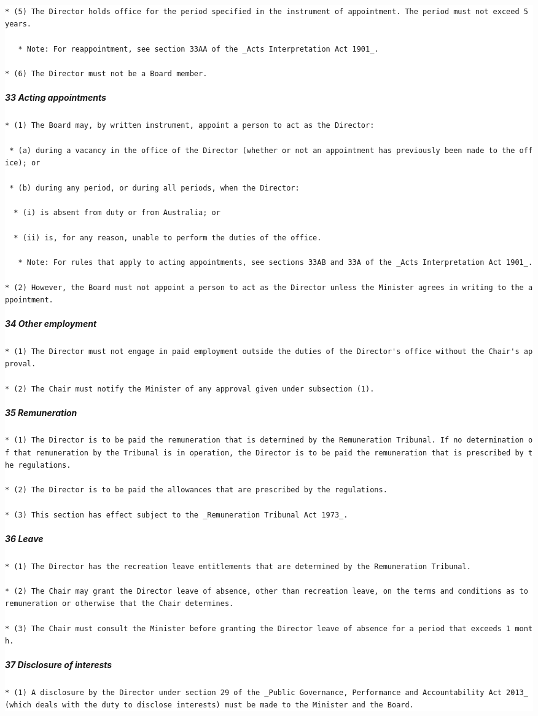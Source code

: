     * (5) The Director holds office for the period specified in the instrument of appointment. The period must not exceed 5 years.

       * Note: For reappointment, see section 33AA of the _Acts Interpretation Act 1901_.

    * (6) The Director must not be a Board member.

##### 33  Acting appointments

    * (1) The Board may, by written instrument, appoint a person to act as the Director:

     * (a) during a vacancy in the office of the Director (whether or not an appointment has previously been made to the office); or

     * (b) during any period, or during all periods, when the Director:

      * (i) is absent from duty or from Australia; or

      * (ii) is, for any reason, unable to perform the duties of the office.

       * Note: For rules that apply to acting appointments, see sections 33AB and 33A of the _Acts Interpretation Act 1901_.

    * (2) However, the Board must not appoint a person to act as the Director unless the Minister agrees in writing to the appointment.

##### 34  Other employment

    * (1) The Director must not engage in paid employment outside the duties of the Director's office without the Chair's approval.

    * (2) The Chair must notify the Minister of any approval given under subsection (1).

##### 35  Remuneration

    * (1) The Director is to be paid the remuneration that is determined by the Remuneration Tribunal. If no determination of that remuneration by the Tribunal is in operation, the Director is to be paid the remuneration that is prescribed by the regulations.

    * (2) The Director is to be paid the allowances that are prescribed by the regulations.

    * (3) This section has effect subject to the _Remuneration Tribunal Act 1973_.

##### 36  Leave

    * (1) The Director has the recreation leave entitlements that are determined by the Remuneration Tribunal.

    * (2) The Chair may grant the Director leave of absence, other than recreation leave, on the terms and conditions as to remuneration or otherwise that the Chair determines.

    * (3) The Chair must consult the Minister before granting the Director leave of absence for a period that exceeds 1 month.

##### 37  Disclosure of interests

    * (1) A disclosure by the Director under section 29 of the _Public Governance, Performance and Accountability Act 2013_ (which deals with the duty to disclose interests) must be made to the Minister and the Board.

